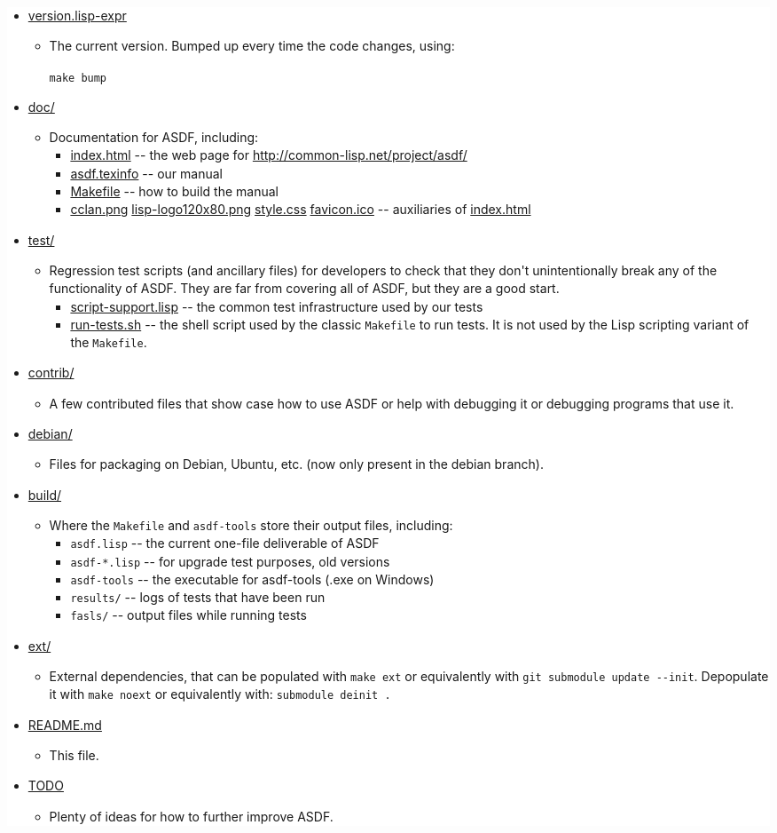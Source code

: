 *   [version.lisp-expr](version.lisp-expr)
    *   The current version. Bumped up every time the code changes, using:

            make bump

*   [doc/](doc/)
    *   Documentation for ASDF, including:
        *   [index.html](doc/index.html) --
            the web page for <http://common-lisp.net/project/asdf/>
        *   [asdf.texinfo](doc/asdf.texinfo) -- our manual
        *   [Makefile](doc/Makefile) -- how to build the manual
        *   [cclan.png](doc/cclan.png) [lisp-logo120x80.png](doc/lisp-logo120x80.png)
            [style.css](doc/style.css) [favicon.ico](doc/favicon.ico)
            -- auxiliaries of [index.html](doc/index.html)

*   [test/](test/)
    *   Regression test scripts (and ancillary files) for developers to check
        that they don't unintentionally break any of the functionality of ASDF.
        They are far from covering all of ASDF, but they are a good start.
        *   [script-support.lisp](test/script-support.lisp) --
            the common test infrastructure used by our tests
        *   [run-tests.sh](test/run-tests.sh) --
            the shell script used by the classic `Makefile` to run tests.
            It is not used by the Lisp scripting variant of the `Makefile`.

*   [contrib/](contrib/)
    *   A few contributed files that show case how to use ASDF
        or help with debugging it or debugging programs that use it.

*   [debian/](debian/)
    *   Files for packaging on Debian, Ubuntu, etc.
        (now only present in the debian branch).

*   [build/](build/)
    *   Where the `Makefile` and `asdf-tools` store their output files,
        including:
        * `asdf.lisp` -- the current one-file deliverable of ASDF
        * `asdf-*.lisp` -- for upgrade test purposes, old versions
        * `asdf-tools` -- the executable for asdf-tools (.exe on Windows)
        * `results/` -- logs of tests that have been run
        * `fasls/` -- output files while running tests

*   [ext/](ext/)
    * External dependencies, that can be populated with `make ext`
      or equivalently with `git submodule update --init`.
      Depopulate it with `make noext`
      or equivalently with: `submodule deinit .`

*   [README.md](README.md)
    * This file.

*   [TODO](TODO)
    * Plenty of ideas for how to further improve ASDF.
